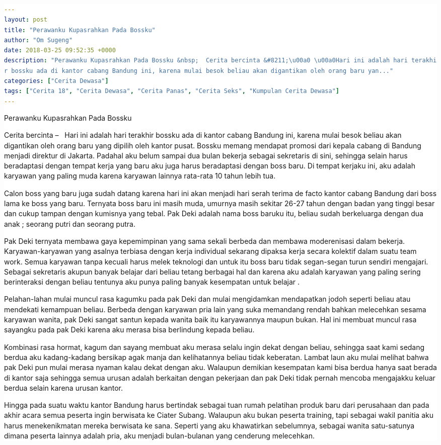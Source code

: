```yaml
---
layout: post
title: "Perawanku Kupasrahkan Pada Bossku"
author: "Om Sugeng"
date: 2018-03-25 09:52:35 +0000
description: "Perawanku Kupasrahkan Pada Bossku &nbsp;  Cerita bercinta &#8211;\u00a0 \u00a0Hari ini adalah hari terakhir bossku ada di kantor cabang Bandung ini, karena mulai besok beliau akan digantikan oleh orang baru yan..."
categories: ["Cerita Dewasa"]
tags: ["Cerita 18", "Cerita Dewasa", "Cerita Panas", "Cerita Seks", "Kumpulan Cerita Dewasa"]
---
```


Perawanku Kupasrahkan Pada Bossku
&nbsp;

Cerita bercinta &#8211;   Hari ini adalah hari terakhir bossku ada di kantor cabang Bandung ini, karena mulai besok beliau akan digantikan oleh orang baru yang dipilih oleh kantor pusat. Bossku memang mendapat promosi dari kepala cabang di Bandung menjadi direktur di Jakarta. Padahal aku belum sampai dua bulan bekerja sebagai sekretaris di sini, sehingga selain harus beradaptasi dengan tempat kerja yang baru aku juga harus beradaptasi dengan boss baru. Di tempat kerjaku ini, aku adalah karyawan yang paling muda karena karyawan lainnya rata-rata 10 tahun lebih tua.

Calon boss yang baru juga sudah datang karena hari ini akan menjadi hari serah terima de facto kantor cabang Bandung dari boss lama ke boss yang baru. Ternyata boss baru ini masih muda, umurnya masih sekitar 26-27 tahun dengan badan yang tinggi besar dan cukup tampan dengan kumisnya yang tebal. Pak Deki adalah nama boss baruku itu, beliau sudah berkeluarga dengan dua anak ; seorang putri dan seorang putra.

Pak Deki ternyata membawa gaya kepemimpinan yang sama sekali berbeda dan membawa moderenisasi dalam bekerja. Karyawan-karyawan yang asalnya terbiasa dengan kerja individual sekarang dipaksa kerja secara kolektif dalam suatu team work. Semua karyawan tanpa kecuali harus melek teknologi dan untuk itu boss baru tidak segan-segan turun sendiri mengajari. Sebagai sekretaris akupun banyak belajar dari beliau tetang berbagai hal dan karena aku adalah karyawan yang paling sering berinteraksi dengan beliau tentunya aku punya paling banyak kesempatan untuk belajar .

Pelahan-lahan mulai muncul rasa kagumku pada pak Deki dan mulai mengidamkan mendapatkan jodoh seperti beliau atau mendekati kemampuan beliau. Berbeda dengan karyawan pria lain yang suka memandang rendah bahkan melecehkan sesama karyawan wanita, pak Deki sangat santun kepada wanita baik itu karyawannya maupun bukan. Hal ini membuat muncul rasa sayangku pada pak Deki karena aku merasa bisa berlindung kepada beliau.

Kombinasi rasa hormat, kagum dan sayang membuat aku merasa selalu ingin dekat dengan beliau, sehingga saat kami sedang berdua aku kadang-kadang bersikap agak manja dan kelihatannya beliau tidak keberatan. Lambat laun aku mulai melihat bahwa pak Deki pun mulai merasa nyaman kalau dekat dengan aku. Walaupun demikian kesempatan kami bisa berdua hanya saat berada di kantor saja sehingga semua urusan adalah berkaitan dengan pekerjaan dan pak Deki tidak pernah mencoba mengajakku keluar berdua selain karena urusan kantor.

Hingga pada suatu waktu kantor Bandung harus bertindak sebagai tuan rumah pelatihan produk baru dari perusahaan dan pada akhir acara semua peserta ingin berwisata ke Ciater Subang. Walaupun aku bukan peserta training, tapi sebagai wakil panitia aku harus menekenikmatan mereka berwisata ke sana. Seperti yang aku khawatirkan sebelumnya, sebagai wanita satu-satunya dimana peserta lainnya adalah pria, aku menjadi bulan-bulanan yang cenderung melecehkan.
